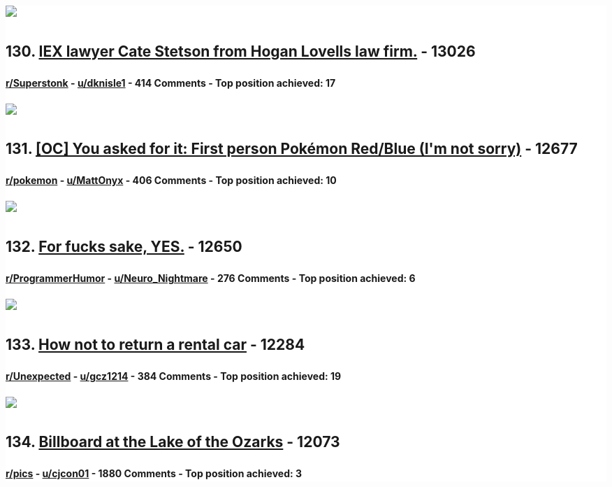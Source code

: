 <a href="https://i.redd.it/699jcljgiiv71.jpg"><img src="https://b.thumbs.redditmedia.com/Y8CgMWHpsp3wEXpBsjTQcuQQYN9NKgC9cZkoeRW2vFk.jpg"></img></a>

## 130. [IEX lawyer Cate Stetson from Hogan Lovells law firm.](http://reddit.com/r/Superstonk/comments/qfk5lv/iex_lawyer_cate_stetson_from_hogan_lovells_law/) - 13026
#### [r/Superstonk](http://reddit.com/r/Superstonk) - [u/dknisle1](http://reddit.com/u/dknisle1) - 414 Comments - Top position achieved: 17

<a href="https://i.redd.it/gyhjkph2fmv71.jpg"><img src="https://b.thumbs.redditmedia.com/KZhvj2kxl1ulsvtQgYAgk_2uiN9WtkET9rn22wMBJws.jpg"></img></a>

## 131. [[OC] You asked for it: First person Pokémon Red/Blue (I'm not sorry)](http://reddit.com/r/pokemon/comments/qfckz1/oc_you_asked_for_it_first_person_pokémon_redblue/) - 12677
#### [r/pokemon](http://reddit.com/r/pokemon) - [u/MattOnyx](http://reddit.com/u/MattOnyx) - 406 Comments - Top position achieved: 10

<a href="https://i.redd.it/sxtogvxlakv71.gif"><img src="https://a.thumbs.redditmedia.com/qHOyTtY1QNegodL5ACyhzxTUboth6vYhlwhty0rI9w4.jpg"></img></a>

## 132. [For fucks sake, YES.](http://reddit.com/r/ProgrammerHumor/comments/qfju49/for_fucks_sake_yes/) - 12650
#### [r/ProgrammerHumor](http://reddit.com/r/ProgrammerHumor) - [u/Neuro_Nightmare](http://reddit.com/u/Neuro_Nightmare) - 276 Comments - Top position achieved: 6

<a href="https://i.redd.it/wg27w5ghcmv71.jpg"><img src="https://b.thumbs.redditmedia.com/gVpN-9Z_gKs3nB_yvMY0i0e-eov_d9WBaSAL1jzfPiQ.jpg"></img></a>

## 133. [How not to return a rental car](http://reddit.com/r/Unexpected/comments/qf4rik/how_not_to_return_a_rental_car/) - 12284
#### [r/Unexpected](http://reddit.com/r/Unexpected) - [u/gcz1214](http://reddit.com/u/gcz1214) - 384 Comments - Top position achieved: 19

<a href="https://v.redd.it/mlx9341qohv71"><img src="https://b.thumbs.redditmedia.com/9nKU6_wqxVjlJz2Hde4FK4mMCxhQQ2VQggRMqHZONyk.jpg"></img></a>

## 134. [Billboard at the Lake of the Ozarks](http://reddit.com/r/pics/comments/qftpq6/billboard_at_the_lake_of_the_ozarks/) - 12073
#### [r/pics](http://reddit.com/r/pics) - [u/cjcon01](http://reddit.com/u/cjcon01) - 1880 Comments - Top position achieved: 3
